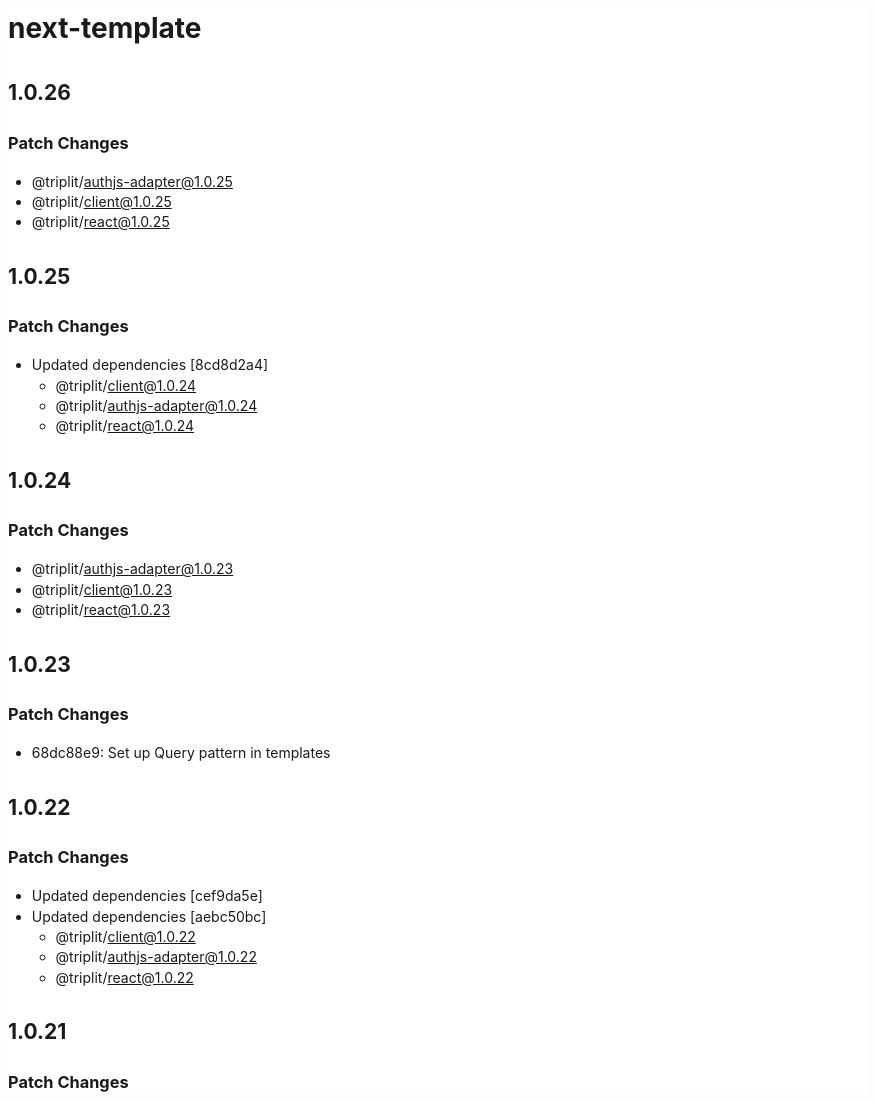 # next-template

## 1.0.26

### Patch Changes

- @triplit/authjs-adapter@1.0.25
- @triplit/client@1.0.25
- @triplit/react@1.0.25

## 1.0.25

### Patch Changes

- Updated dependencies [8cd8d2a4]
  - @triplit/client@1.0.24
  - @triplit/authjs-adapter@1.0.24
  - @triplit/react@1.0.24

## 1.0.24

### Patch Changes

- @triplit/authjs-adapter@1.0.23
- @triplit/client@1.0.23
- @triplit/react@1.0.23

## 1.0.23

### Patch Changes

- 68dc88e9: Set up Query pattern in templates

## 1.0.22

### Patch Changes

- Updated dependencies [cef9da5e]
- Updated dependencies [aebc50bc]
  - @triplit/client@1.0.22
  - @triplit/authjs-adapter@1.0.22
  - @triplit/react@1.0.22

## 1.0.21

### Patch Changes
